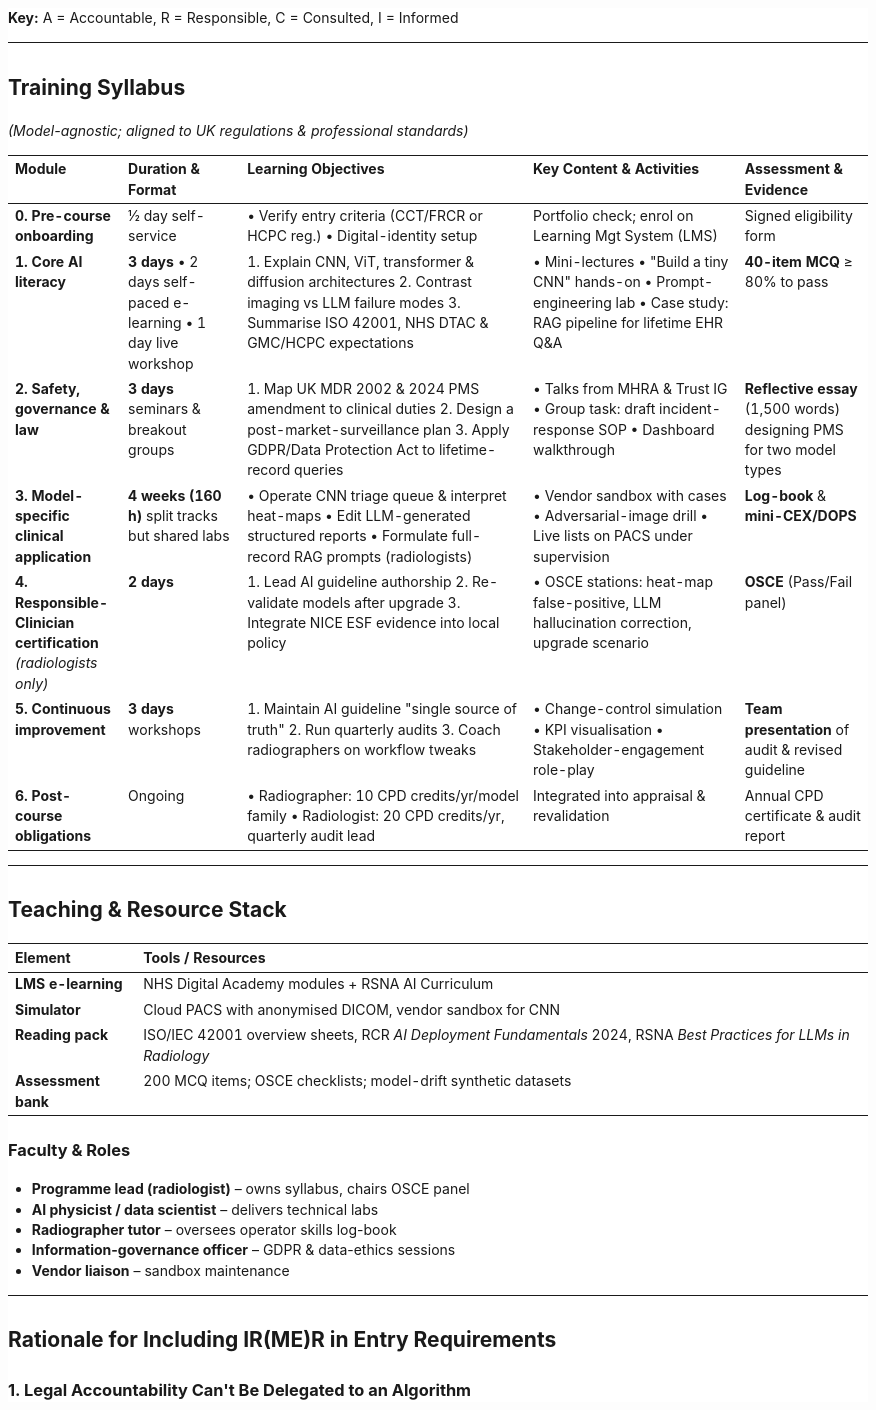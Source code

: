 **Key:** A = Accountable, R = Responsible, C = Consulted, I = Informed

---

## **Training Syllabus**

*(Model-agnostic; aligned to UK regulations & professional standards)*

| Module | Duration & Format | Learning Objectives | Key Content & Activities | Assessment & Evidence |
|:-------|:------------------|:-------------------|:------------------------|:---------------------|
| **0. Pre-course onboarding** | ½ day self-service | • Verify entry criteria (CCT/FRCR or HCPC reg.) • Digital-identity setup | Portfolio check; enrol on Learning Mgt System (LMS) | Signed eligibility form |
| **1. Core AI literacy** | **3 days** • 2 days self-paced e-learning • 1 day live workshop | 1. Explain CNN, ViT, transformer & diffusion architectures 2. Contrast imaging vs LLM failure modes 3. Summarise ISO 42001, NHS DTAC & GMC/HCPC expectations | • Mini-lectures • "Build a tiny CNN" hands-on • Prompt-engineering lab • Case study: RAG pipeline for lifetime EHR Q&A | **40-item MCQ** ≥ 80% to pass |
| **2. Safety, governance & law** | **3 days** seminars & breakout groups | 1. Map UK MDR 2002 & 2024 PMS amendment to clinical duties 2. Design a post-market-surveillance plan 3. Apply GDPR/Data Protection Act to lifetime-record queries | • Talks from MHRA & Trust IG • Group task: draft incident-response SOP • Dashboard walkthrough | **Reflective essay** (1,500 words) designing PMS for two model types |
| **3. Model-specific clinical application** | **4 weeks (160 h)** split tracks but shared labs | • Operate CNN triage queue & interpret heat-maps • Edit LLM-generated structured reports • Formulate full-record RAG prompts (radiologists) | • Vendor sandbox with cases • Adversarial-image drill • Live lists on PACS under supervision | **Log-book** & **mini-CEX/DOPS** |
| **4. Responsible-Clinician certification** *(radiologists only)* | **2 days** | 1. Lead AI guideline authorship 2. Re-validate models after upgrade 3. Integrate NICE ESF evidence into local policy | • OSCE stations: heat-map false-positive, LLM hallucination correction, upgrade scenario | **OSCE** (Pass/Fail panel) |
| **5. Continuous improvement** | **3 days** workshops | 1. Maintain AI guideline "single source of truth" 2. Run quarterly audits 3. Coach radiographers on workflow tweaks | • Change-control simulation • KPI visualisation • Stakeholder-engagement role-play | **Team presentation** of audit & revised guideline |
| **6. Post-course obligations** | Ongoing | • Radiographer: 10 CPD credits/yr/model family • Radiologist: 20 CPD credits/yr, quarterly audit lead | Integrated into appraisal & revalidation | Annual CPD certificate & audit report |

---

## **Teaching & Resource Stack**

| Element | Tools / Resources |
|:--------|:------------------|
| **LMS e-learning** | NHS Digital Academy modules + RSNA AI Curriculum |
| **Simulator** | Cloud PACS with anonymised DICOM, vendor sandbox for CNN |
| **Reading pack** | ISO/IEC 42001 overview sheets, RCR *AI Deployment Fundamentals* 2024, RSNA *Best Practices for LLMs in Radiology* |
| **Assessment bank** | 200 MCQ items; OSCE checklists; model-drift synthetic datasets |

### **Faculty & Roles**

* **Programme lead (radiologist)** – owns syllabus, chairs OSCE panel
* **AI physicist / data scientist** – delivers technical labs
* **Radiographer tutor** – oversees operator skills log-book
* **Information-governance officer** – GDPR & data-ethics sessions
* **Vendor liaison** – sandbox maintenance

---

## **Rationale for Including IR(ME)R in Entry Requirements**

### **1. Legal Accountability Can't Be Delegated to an Algorithm**

